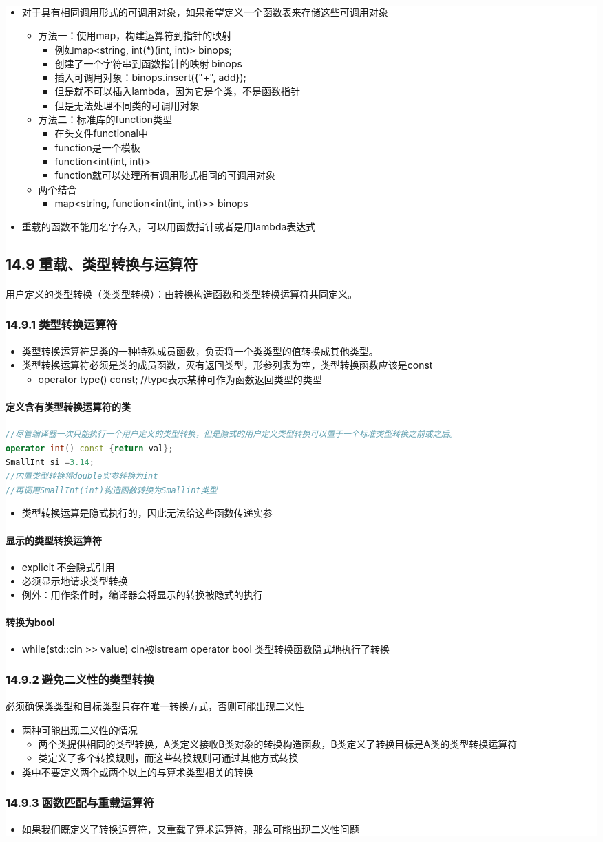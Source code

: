 - 对于具有相同调用形式的可调用对象，如果希望定义一个函数表来存储这些可调用对象
  - 方法一：使用map，构建运算符到指针的映射
    - 例如map<string, int(*)(int, int)> binops;
    - 创建了一个字符串到函数指针的映射 binops
    - 插入可调用对象：binops.insert({"+", add});
    - 但是就不可以插入lambda，因为它是个类，不是函数指针
    - 但是无法处理不同类的可调用对象
  - 方法二：标准库的function类型
    - 在头文件functional中
    - function是一个模板
    - function<int(int, int)>
    - function就可以处理所有调用形式相同的可调用对象
  - 两个结合
    - map<string, function<int(int, int)>> binops

- 重载的函数不能用名字存入，可以用函数指针或者是用lambda表达式

## 14.9 **重载、类型转换与运算符**
用户定义的类型转换（类类型转换）：由转换构造函数和类型转换运算符共同定义。
###  14.9.1 **类型转换运算符**
- 类型转换运算符是类的一种特殊成员函数，负责将一个类类型的值转换成其他类型。
- 类型转换运算符必须是类的成员函数，灭有返回类型，形参列表为空，类型转换函数应该是const
  - operator type() const; //type表示某种可作为函数返回类型的类型
#### 定义含有类型转换运算符的类
```cpp
//尽管编译器一次只能执行一个用户定义的类型转换，但是隐式的用户定义类型转换可以置于一个标准类型转换之前或之后。
operator int() const {return val};
SmallInt si =3.14;
//内置类型转换将double实参转换为int
//再调用SmallInt(int)构造函数转换为Smallint类型
```
- 类型转换运算是隐式执行的，因此无法给这些函数传递实参
#### 显示的类型转换运算符
- explicit 不会隐式引用
- 必须显示地请求类型转换
- 例外：用作条件时，编译器会将显示的转换被隐式的执行

#### 转换为bool
- while(std::cin >> value) cin被istream operator bool 类型转换函数隐式地执行了转换
  
### 14.9.2 **避免二义性的类型转换**
必须确保类类型和目标类型只存在唯一转换方式，否则可能出现二义性
- 两种可能出现二义性的情况
  - 两个类提供相同的类型转换，A类定义接收B类对象的转换构造函数，B类定义了转换目标是A类的类型转换运算符
  - 类定义了多个转换规则，而这些转换规则可通过其他方式转换
- 类中不要定义两个或两个以上的与算术类型相关的转换
### 14.9.3 **函数匹配与重载运算符**
- 如果我们既定义了转换运算符，又重载了算术运算符，那么可能出现二义性问题

